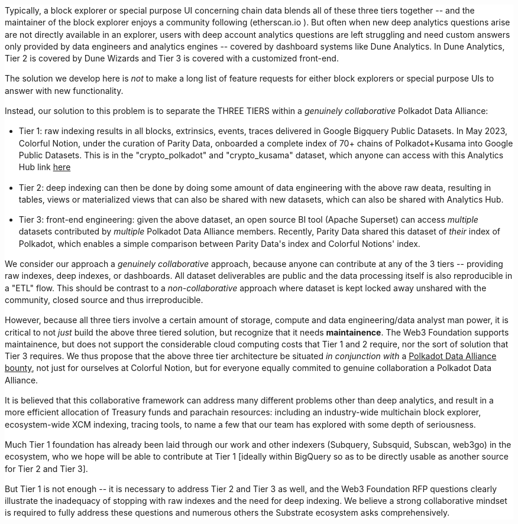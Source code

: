 Typically, a block explorer or special purpose UI concerning chain
data blends all of these three tiers together -- and the maintainer of
the block explorer enjoys a community following (etherscan.io ).  But
often when new deep analytics questions arise are not directly
available in an explorer, users with deep account analytics questions
are left struggling and need custom answers only provided by data
engineers and analytics engines -- covered by dashboard systems like
Dune Analytics.  In Dune Analytics, Tier 2 is covered by Dune Wizards
and Tier 3 is covered with a customized front-end.  

The solution we develop here is _not_ to make a long list of feature
requests for either block explorers or special purpose UIs to answer
with new functionality.

Instead, our solution to this problem is to separate the THREE TIERS within a _genuinely collaborative_ Polkadot Data Alliance:

* Tier 1: raw indexing results in all blocks, extrinsics, events, traces delivered in Google Bigquery Public Datasets.  In May 2023, Colorful Notion, under the curation of Parity Data, onboarded a complete index of 70+ chains of Polkadot+Kusama into Google Public Datasets.  This is in the "crypto_polkadot" and "crypto_kusama" dataset, which anyone can access with this Analytics Hub link [here]()

* Tier 2: deep indexing can then be done by doing some amount of data engineering with the above raw deata, resulting in tables, views or materialized views that can also be shared with new datasets, which can also be shared with Analytics Hub.

* Tier 3: front-end engineering: given the above dataset, an open source BI tool (Apache Superset) can access _multiple_ datasets contributed by _multiple_ Polkadot Data Alliance members.  Recently, Parity Data shared this dataset of _their_ index of Polkadot, which enables a simple comparison between Parity Data's index and Colorful Notions' index.

We consider our approach a _genuinely collaborative_ approach, because anyone can contribute at any of the 3 tiers -- providing raw indexes, deep indexes, or dashboards.  All dataset deliverables are public and the data processing itself is also reproducible in a "ETL" flow.  This should be contrast to a _non-collaborative_ approach where dataset is kept locked away unshared with the community, closed source and thus irreproducible.
 
However, because all three tiers involve a certain amount of storage, compute and data engineering/data analyst man power, it is critical to not _just_ build the above three tiered solution,
but recognize that it needs **maintainence**.  The Web3 Foundation supports maintainence, but does not support the considerable cloud computing costs that Tier 1 and 2 require, nor the sort of solution that Tier 3 requires.  We thus propose that the above three tier architecture be situated _in conjunction with_ a [Polkadot Data Alliance bounty](https://docs.google.com/document/d/1fA5ARHy-frzgZC66rniKZ5o7CSbDvCTkS--kWaMzuMs/edit#), not just for ourselves at Colorful Notion, but for everyone equally commited to genuine collaboration a Polkadot Data Alliance.  

It is believed that this collaborative framework can address many different problems other than deep analytics, and result in a more efficient allocation of Treasury funds and parachain resources: including an industry-wide multichain block explorer, ecosystem-wide XCM indexing, tracing tools, to name a few that our team has explored with some depth of seriousness.

Much Tier 1 foundation has already been laid through our work and other indexers (Subquery, Subsquid, Subscan, web3go) in the ecosystem, who we hope will be able to contribute at Tier 1 [ideally within BigQuery so as to be directly usable as another source for Tier 2 and Tier 3].

But Tier 1 is not enough -- it is necessary to address Tier 2 and Tier 3 as well, and the Web3 Foundation RFP questions clearly illustrate the inadequacy of stopping with raw indexes and the need for deep indexing.  We believe a strong collaborative mindset is required to fully address these questions and numerous others the Substrate ecosystem asks comprehensively.
